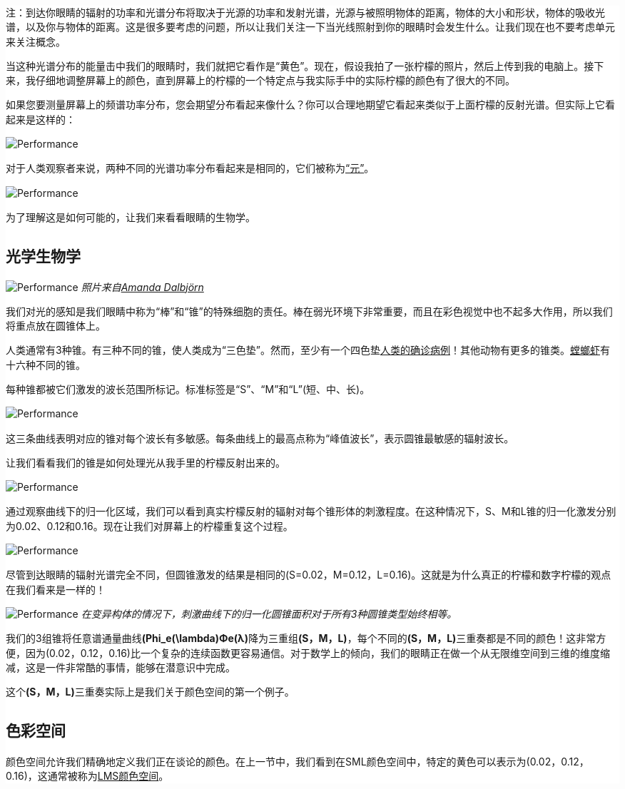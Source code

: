 注：到达你眼睛的辐射的功率和光谱分布将取决于光源的功率和发射光谱，光源与被照明物体的距离，物体的大小和形状，物体的吸收光谱，以及你与物体的距离。这是很多要考虑的问题，所以让我们关注一下当光线照射到你的眼睛时会发生什么。让我们现在也不要考虑单元来关注概念。

当这种光谱分布的能量击中我们的眼睛时，我们就把它看作是“黄色”。现在，假设我拍了一张柠檬的照片，然后上传到我的电脑上。接下来，我仔细地调整屏幕上的颜色，直到屏幕上的柠檬的一个特定点与我实际手中的实际柠檬的颜色有了很大的不同。

如果您要测量屏幕上的频谱功率分布，您会期望分布看起来像什么？你可以合理地期望它看起来类似于上面柠檬的反射光谱。但实际上它看起来是这样的：

![Performance](http://jamie-wong.com/images/color/EmissionSpectrum.png)

对于人类观察者来说，两种不同的光谱功率分布看起来是相同的，它们被称为[“元”](https://en.wikipedia.org/wiki/Metamerism_(color))。

![Performance](http://jamie-wong.com/images/color/Metamers1.png)

为了理解这是如何可能的，让我们来看看眼睛的生物学。

## 光学生物学

![Performance](http://jamie-wong.com/images/color/coloreye.png)
*照片来自[Amanda Dalbjörn](https://unsplash.com/photos/UbJMy92p8wk)*

我们对光的感知是我们眼睛中称为“棒”和“锥”的特殊细胞的责任。棒在弱光环境下非常重要，而且在彩色视觉中也不起多大作用，所以我们将重点放在圆锥体上。

人类通常有3种锥。有三种不同的锥，使人类成为“三色垫”。然而，至少有一个四色垫[人类的确诊病例](http://nymag.com/scienceofus/2015/02/what-like-see-a-hundred-million-colors.html)！其他动物有更多的锥类。[螳螂虾](http://theoatmeal.com/comics/mantis_shrimp)有十六种不同的锥。

每种锥都被它们激发的波长范围所标记。标准标签是“S”、“M”和“L”(短、中、长)。

![Performance](http://jamie-wong.com/images/color/Cones.png)

这三条曲线表明对应的锥对每个波长有多敏感。每条曲线上的最高点称为“峰值波长”，表示圆锥最敏感的辐射波长。

让我们看看我们的锥是如何处理光从我手里的柠檬反射出来的。

![Performance](http://jamie-wong.com/images/color/ConeExcitation1.png)

通过观察曲线下的归一化区域，我们可以看到真实柠檬反射的辐射对每个锥形体的刺激程度。在这种情况下，S、M和L锥的归一化激发分别为0.02、0.12和0.16。现在让我们对屏幕上的柠檬重复这个过程。

![Performance](http://jamie-wong.com/images/color/ConeExcitation2.png)

尽管到达眼睛的辐射光谱完全不同，但圆锥激发的结果是相同的(S=0.02，M=0.12，L=0.16)。这就是为什么真正的柠檬和数字柠檬的观点在我们看来是一样的！

![Performance](http://jamie-wong.com/images/color/Metamers2.png)
*在变异构体的情况下，刺激曲线下的归一化圆锥面积对于所有3种圆锥类型始终相等。*

我们的3组锥将任意谱通量曲线<b>(Phi_e(\lambda)Φe​(λ)</b>降为三重组<b>(S，M，L)</b>，每个不同的<b>(S，M，L)</b>三重奏都是不同的颜色！这非常方便，因为(0.02，0.12，0.16)比一个复杂的连续函数更容易通信。对于数学上的倾向，我们的眼睛正在做一个从无限维空间到三维的维度缩减，这是一件非常酷的事情，能够在潜意识中完成。

这个<b>(S，M，L)</b>三重奏实际上是我们关于颜色空间的第一个例子。

## 色彩空间

颜色空间允许我们精确地定义我们正在谈论的颜色。在上一节中，我们看到在SML颜色空间中，特定的黄色可以表示为(0.02，0.12，0.16)，这通常被称为[LMS颜色空间](https://en.wikipedia.org/wiki/LMS_color_space)。
